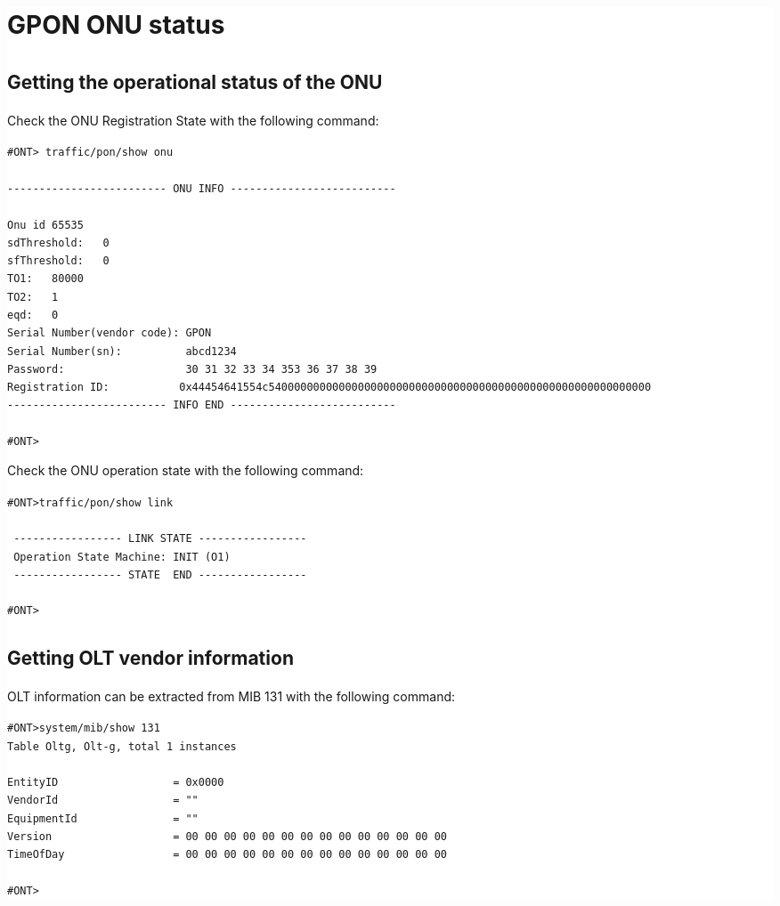 # GPON ONU status

## Getting the operational status of the ONU
Check the ONU Registration State with the following command:

```
#ONT> traffic/pon/show onu

------------------------- ONU INFO --------------------------

Onu id 65535
sdThreshold:   0
sfThreshold:   0
TO1:   80000
TO2:   1
eqd:   0
Serial Number(vendor code): GPON
Serial Number(sn):          abcd1234
Password:                   30 31 32 33 34 353 36 37 38 39
Registration ID:           0x44454641554c540000000000000000000000000000000000000000000000000000000000
------------------------- INFO END --------------------------

#ONT> 
```

Check the ONU operation state with the following command:

```
#ONT>traffic/pon/show link

 ----------------- LINK STATE -----------------
 Operation State Machine: INIT (O1)
 ----------------- STATE  END -----------------

#ONT>
```

## Getting OLT vendor information
OLT information can be extracted from MIB 131 with the following command:

```
#ONT>system/mib/show 131
Table Oltg, Olt-g, total 1 instances

EntityID                  = 0x0000
VendorId                  = ""
EquipmentId               = ""
Version                   = 00 00 00 00 00 00 00 00 00 00 00 00 00 00
TimeOfDay                 = 00 00 00 00 00 00 00 00 00 00 00 00 00 00

#ONT>
```
